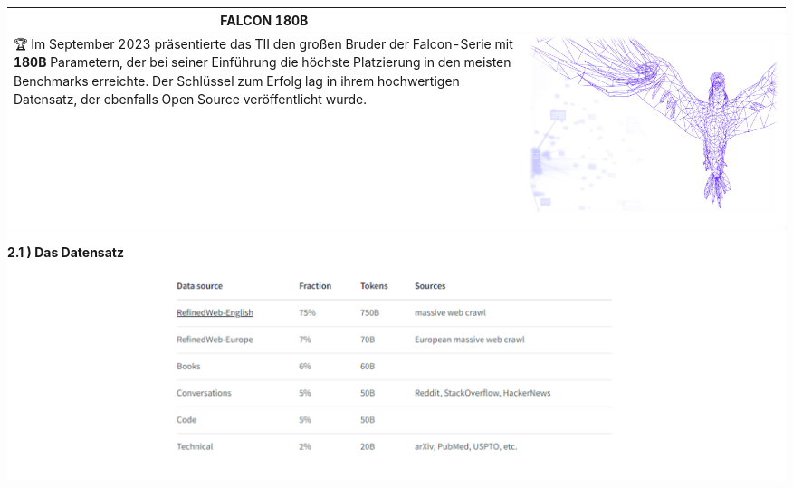 | FALCON 180B                                                                                                                                                                                                                                                                                                |                                   |
| ---------------------------------------------------------------------------------------------------------------------------------------------------------------------------------------------------------------------------------------------------------------------------------------------------------- | --------------------------------- |
| 🏆 Im September 2023 präsentierte das TII den großen Bruder der Falcon-Serie mit **180B** Parametern, der bei seiner Einführung die höchste Platzierung in den meisten Benchmarks erreichte. Der Schlüssel zum Erfolg lag in ihrem hochwertigen Datensatz, der ebenfalls Open Source veröffentlicht wurde. | ![Alt text](./assets/image-3.png) |

#### 2.1 ) Das Datensatz

<div style="text-align:center">
  <img src="./assets/image-4.png" alt="Alt text" width="500"/>
</div>
